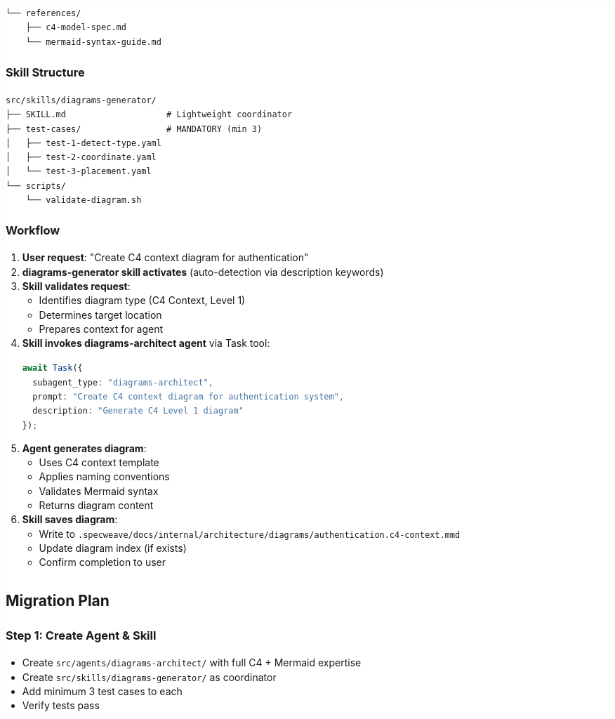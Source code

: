 ```
└── references/
    ├── c4-model-spec.md
    └── mermaid-syntax-guide.md
```

### Skill Structure

```
src/skills/diagrams-generator/
├── SKILL.md                    # Lightweight coordinator
├── test-cases/                 # MANDATORY (min 3)
│   ├── test-1-detect-type.yaml
│   ├── test-2-coordinate.yaml
│   └── test-3-placement.yaml
└── scripts/
    └── validate-diagram.sh
```

### Workflow

1. **User request**: "Create C4 context diagram for authentication"
2. **diagrams-generator skill activates** (auto-detection via description keywords)
3. **Skill validates request**:
   - Identifies diagram type (C4 Context, Level 1)
   - Determines target location
   - Prepares context for agent
4. **Skill invokes diagrams-architect agent** via Task tool:
   ```typescript
   await Task({
     subagent_type: "diagrams-architect",
     prompt: "Create C4 context diagram for authentication system",
     description: "Generate C4 Level 1 diagram"
   });
   ```
5. **Agent generates diagram**:
   - Uses C4 context template
   - Applies naming conventions
   - Validates Mermaid syntax
   - Returns diagram content
6. **Skill saves diagram**:
   - Write to `.specweave/docs/internal/architecture/diagrams/authentication.c4-context.mmd`
   - Update diagram index (if exists)
   - Confirm completion to user

## Migration Plan

### Step 1: Create Agent & Skill

- Create `src/agents/diagrams-architect/` with full C4 + Mermaid expertise
- Create `src/skills/diagrams-generator/` as coordinator
- Add minimum 3 test cases to each
- Verify tests pass
